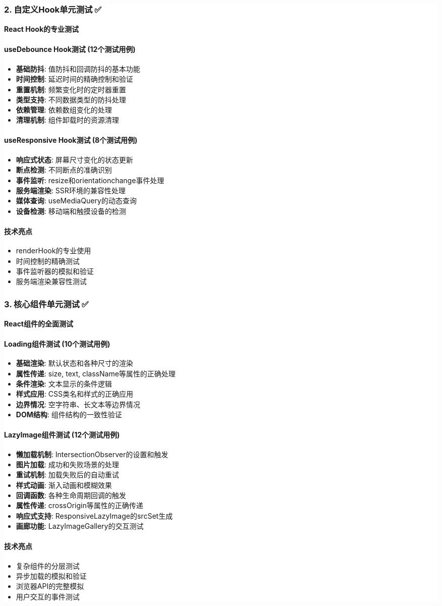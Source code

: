 ### 2. 自定义Hook单元测试 ✅
**React Hook的专业测试**

#### useDebounce Hook测试 (12个测试用例)
- **基础防抖**: 值防抖和回调防抖的基本功能
- **时间控制**: 延迟时间的精确控制和验证
- **重置机制**: 频繁变化时的定时器重置
- **类型支持**: 不同数据类型的防抖处理
- **依赖管理**: 依赖数组变化的处理
- **清理机制**: 组件卸载时的资源清理

#### useResponsive Hook测试 (8个测试用例)
- **响应式状态**: 屏幕尺寸变化的状态更新
- **断点检测**: 不同断点的准确识别
- **事件监听**: resize和orientationchange事件处理
- **服务端渲染**: SSR环境的兼容性处理
- **媒体查询**: useMediaQuery的动态查询
- **设备检测**: 移动端和触摸设备的检测

#### 技术亮点
- renderHook的专业使用
- 时间控制的精确测试
- 事件监听器的模拟和验证
- 服务端渲染兼容性测试

### 3. 核心组件单元测试 ✅
**React组件的全面测试**

#### Loading组件测试 (10个测试用例)
- **基础渲染**: 默认状态和各种尺寸的渲染
- **属性传递**: size, text, className等属性的正确处理
- **条件渲染**: 文本显示的条件逻辑
- **样式应用**: CSS类名和样式的正确应用
- **边界情况**: 空字符串、长文本等边界情况
- **DOM结构**: 组件结构的一致性验证

#### LazyImage组件测试 (12个测试用例)
- **懒加载机制**: IntersectionObserver的设置和触发
- **图片加载**: 成功和失败场景的处理
- **重试机制**: 加载失败后的自动重试
- **样式动画**: 渐入动画和模糊效果
- **回调函数**: 各种生命周期回调的触发
- **属性传递**: crossOrigin等属性的正确传递
- **响应式支持**: ResponsiveLazyImage的srcSet生成
- **画廊功能**: LazyImageGallery的交互测试

#### 技术亮点
- 复杂组件的分层测试
- 异步加载的模拟和验证
- 浏览器API的完整模拟
- 用户交互的事件测试
